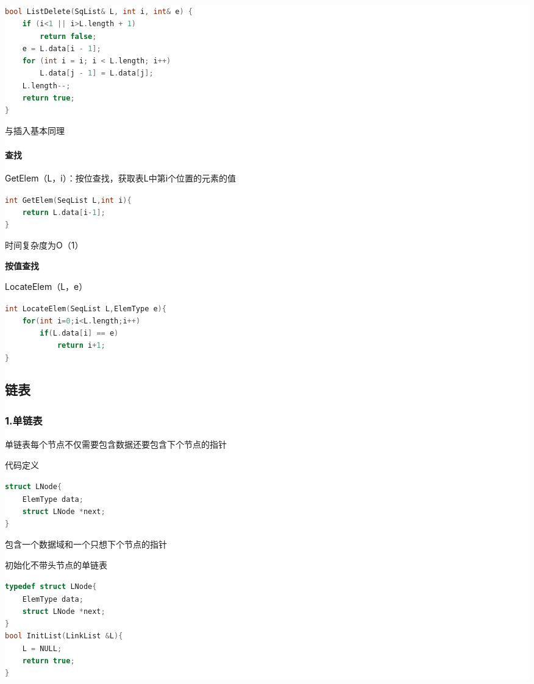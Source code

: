 ```cpp
bool ListDelete(SqList& L, int i, int& e) {
	if (i<1 || i>L.length + 1)
		return false;
	e = L.data[i - 1];
	for (int i = i; i < L.length; i++)
		L.data[j - 1] = L.data[j];
	L.length--;
	return true;
}
```

与插入基本同理

#### 查找

GetElem（L，i）：按位查找，获取表L中第i个位置的元素的值

```cpp
int GetElem(SeqList L,int i){
    return L.data[i-1];
}
```

时间复杂度为O（1）

**按值查找**

LocateElem（L，e）

```cpp
int LocateElem(SeqList L,ElemType e){
    for(int i=0;i<L.length;i++)
        if(L.data[i] == e)
            return i+1;
}
```

## 链表

### 1.单链表

单链表每个节点不仅需要包含数据还要包含下个节点的指针

代码定义

```cpp
struct LNode{
    ElemType data;
    struct LNode *next;
}
```

包含一个数据域和一个只想下个节点的指针

初始化不带头节点的单链表

```cpp
typedef struct LNode{
    ElemType data;
    struct LNode *next;
}
bool InitList(LinkList &L){
    L = NULL;
    return true;
}
```
